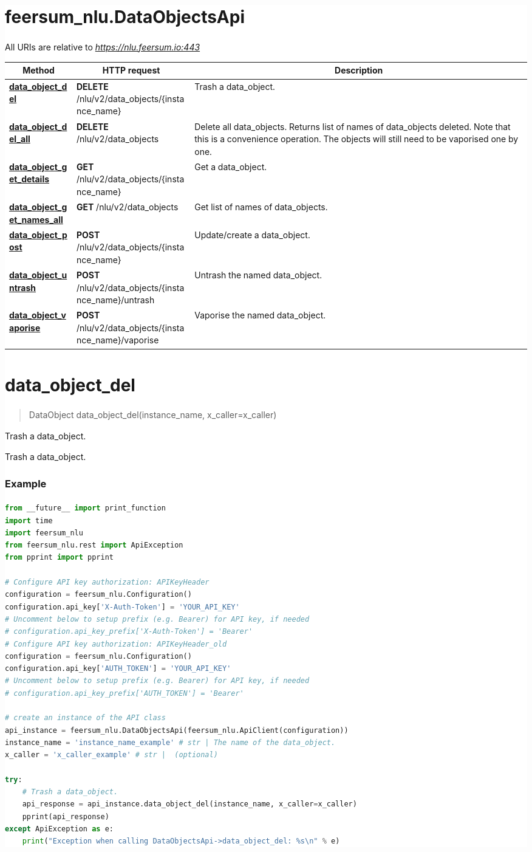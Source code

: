 # feersum_nlu.DataObjectsApi

All URIs are relative to *https://nlu.feersum.io:443*

Method | HTTP request | Description
------------- | ------------- | -------------
[**data_object_del**](DataObjectsApi.md#data_object_del) | **DELETE** /nlu/v2/data_objects/{instance_name} | Trash a data_object.
[**data_object_del_all**](DataObjectsApi.md#data_object_del_all) | **DELETE** /nlu/v2/data_objects | Delete all data_objects. Returns list of names of data_objects deleted. Note that this is a convenience operation. The objects will still need to be vaporised one by one.
[**data_object_get_details**](DataObjectsApi.md#data_object_get_details) | **GET** /nlu/v2/data_objects/{instance_name} | Get a data_object.
[**data_object_get_names_all**](DataObjectsApi.md#data_object_get_names_all) | **GET** /nlu/v2/data_objects | Get list of names of data_objects.
[**data_object_post**](DataObjectsApi.md#data_object_post) | **POST** /nlu/v2/data_objects/{instance_name} | Update/create a data_object.
[**data_object_untrash**](DataObjectsApi.md#data_object_untrash) | **POST** /nlu/v2/data_objects/{instance_name}/untrash | Untrash the named data_object.
[**data_object_vaporise**](DataObjectsApi.md#data_object_vaporise) | **POST** /nlu/v2/data_objects/{instance_name}/vaporise | Vaporise the named data_object.


# **data_object_del**
> DataObject data_object_del(instance_name, x_caller=x_caller)

Trash a data_object.

Trash a data_object.

### Example
```python
from __future__ import print_function
import time
import feersum_nlu
from feersum_nlu.rest import ApiException
from pprint import pprint

# Configure API key authorization: APIKeyHeader
configuration = feersum_nlu.Configuration()
configuration.api_key['X-Auth-Token'] = 'YOUR_API_KEY'
# Uncomment below to setup prefix (e.g. Bearer) for API key, if needed
# configuration.api_key_prefix['X-Auth-Token'] = 'Bearer'
# Configure API key authorization: APIKeyHeader_old
configuration = feersum_nlu.Configuration()
configuration.api_key['AUTH_TOKEN'] = 'YOUR_API_KEY'
# Uncomment below to setup prefix (e.g. Bearer) for API key, if needed
# configuration.api_key_prefix['AUTH_TOKEN'] = 'Bearer'

# create an instance of the API class
api_instance = feersum_nlu.DataObjectsApi(feersum_nlu.ApiClient(configuration))
instance_name = 'instance_name_example' # str | The name of the data_object.
x_caller = 'x_caller_example' # str |  (optional)

try:
    # Trash a data_object.
    api_response = api_instance.data_object_del(instance_name, x_caller=x_caller)
    pprint(api_response)
except ApiException as e:
    print("Exception when calling DataObjectsApi->data_object_del: %s\n" % e)
```
